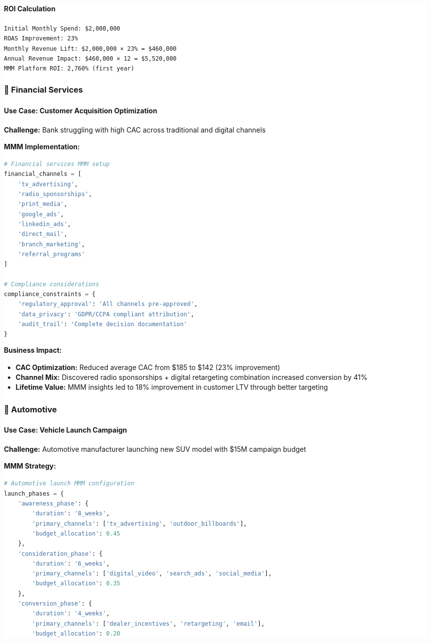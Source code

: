#### ROI Calculation
```
Initial Monthly Spend: $2,000,000
ROAS Improvement: 23%
Monthly Revenue Lift: $2,000,000 × 23% = $460,000
Annual Revenue Impact: $460,000 × 12 = $5,520,000
MMM Platform ROI: 2,760% (first year)
```

### 🏦 Financial Services

#### Use Case: Customer Acquisition Optimization
**Challenge:** Bank struggling with high CAC across traditional and digital channels

**MMM Implementation:**
```python
# Financial services MMM setup
financial_channels = [
    'tv_advertising',
    'radio_sponsorships',
    'print_media',
    'google_ads',
    'linkedin_ads',
    'direct_mail',
    'branch_marketing',
    'referral_programs'
]

# Compliance considerations
compliance_constraints = {
    'regulatory_approval': 'All channels pre-approved',
    'data_privacy': 'GDPR/CCPA compliant attribution',
    'audit_trail': 'Complete decision documentation'
}
```

**Business Impact:**
- **CAC Optimization:** Reduced average CAC from $185 to $142 (23% improvement)
- **Channel Mix:** Discovered radio sponsorships + digital retargeting combination increased conversion by 41%
- **Lifetime Value:** MMM insights led to 18% improvement in customer LTV through better targeting

### 🚗 Automotive

#### Use Case: Vehicle Launch Campaign
**Challenge:** Automotive manufacturer launching new SUV model with $15M campaign budget

**MMM Strategy:**
```python
# Automotive launch MMM configuration
launch_phases = {
    'awareness_phase': {
        'duration': '8_weeks',
        'primary_channels': ['tv_advertising', 'outdoor_billboards'],
        'budget_allocation': 0.45
    },
    'consideration_phase': {
        'duration': '6_weeks', 
        'primary_channels': ['digital_video', 'search_ads', 'social_media'],
        'budget_allocation': 0.35
    },
    'conversion_phase': {
        'duration': '4_weeks',
        'primary_channels': ['dealer_incentives', 'retargeting', 'email'],
        'budget_allocation': 0.20
```